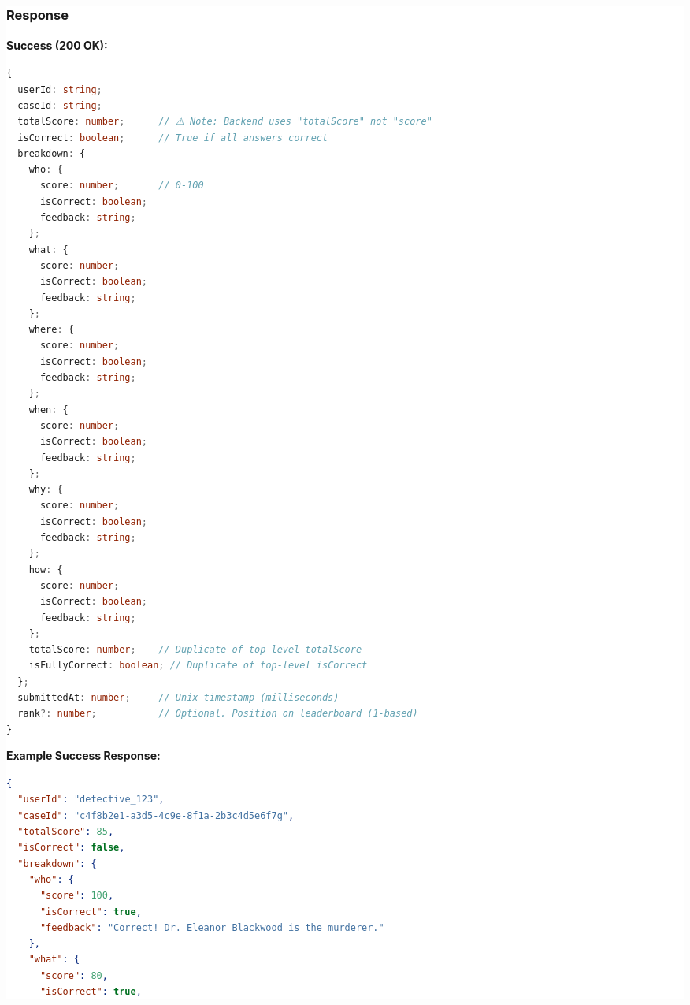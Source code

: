 
### Response

**Success (200 OK):**
```typescript
{
  userId: string;
  caseId: string;
  totalScore: number;      // ⚠️ Note: Backend uses "totalScore" not "score"
  isCorrect: boolean;      // True if all answers correct
  breakdown: {
    who: {
      score: number;       // 0-100
      isCorrect: boolean;
      feedback: string;
    };
    what: {
      score: number;
      isCorrect: boolean;
      feedback: string;
    };
    where: {
      score: number;
      isCorrect: boolean;
      feedback: string;
    };
    when: {
      score: number;
      isCorrect: boolean;
      feedback: string;
    };
    why: {
      score: number;
      isCorrect: boolean;
      feedback: string;
    };
    how: {
      score: number;
      isCorrect: boolean;
      feedback: string;
    };
    totalScore: number;    // Duplicate of top-level totalScore
    isFullyCorrect: boolean; // Duplicate of top-level isCorrect
  };
  submittedAt: number;     // Unix timestamp (milliseconds)
  rank?: number;           // Optional. Position on leaderboard (1-based)
}
```

**Example Success Response:**
```json
{
  "userId": "detective_123",
  "caseId": "c4f8b2e1-a3d5-4c9e-8f1a-2b3c4d5e6f7g",
  "totalScore": 85,
  "isCorrect": false,
  "breakdown": {
    "who": {
      "score": 100,
      "isCorrect": true,
      "feedback": "Correct! Dr. Eleanor Blackwood is the murderer."
    },
    "what": {
      "score": 80,
      "isCorrect": true,
```